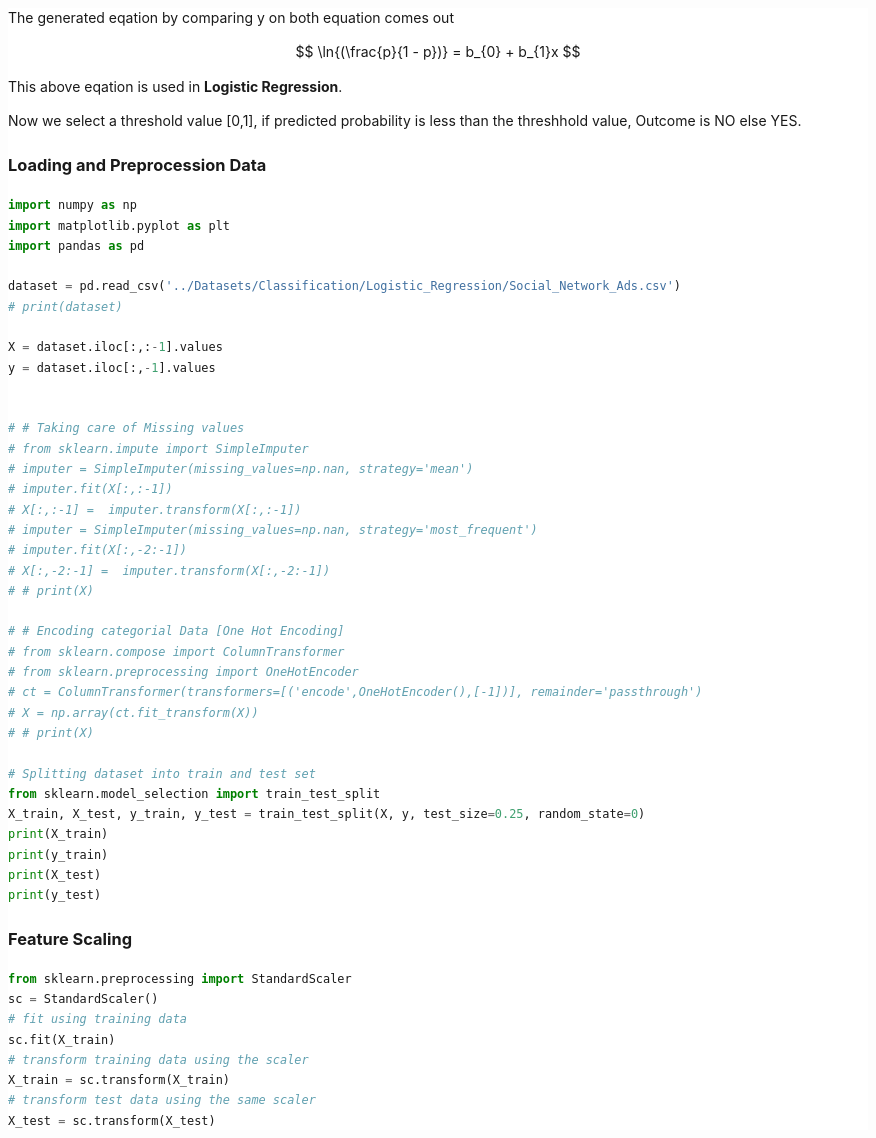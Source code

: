 The generated eqation by comparing y on both equation comes out

$$ \ln{(\frac{p}{1 - p})} =  b_{0} + b_{1}x  $$

This above eqation is used in **Logistic Regression**.

Now we select a threshold value [0,1], if predicted probability is less than the threshhold value, Outcome is NO else YES.

### Loading and Preprocession Data

```python
import numpy as np
import matplotlib.pyplot as plt
import pandas as pd

dataset = pd.read_csv('../Datasets/Classification/Logistic_Regression/Social_Network_Ads.csv')
# print(dataset)

X = dataset.iloc[:,:-1].values
y = dataset.iloc[:,-1].values


# # Taking care of Missing values
# from sklearn.impute import SimpleImputer 
# imputer = SimpleImputer(missing_values=np.nan, strategy='mean')
# imputer.fit(X[:,:-1])
# X[:,:-1] =  imputer.transform(X[:,:-1])
# imputer = SimpleImputer(missing_values=np.nan, strategy='most_frequent')
# imputer.fit(X[:,-2:-1])
# X[:,-2:-1] =  imputer.transform(X[:,-2:-1])
# # print(X)

# # Encoding categorial Data [One Hot Encoding]
# from sklearn.compose import ColumnTransformer
# from sklearn.preprocessing import OneHotEncoder
# ct = ColumnTransformer(transformers=[('encode',OneHotEncoder(),[-1])], remainder='passthrough')
# X = np.array(ct.fit_transform(X))
# # print(X)

# Splitting dataset into train and test set
from sklearn.model_selection import train_test_split
X_train, X_test, y_train, y_test = train_test_split(X, y, test_size=0.25, random_state=0)
print(X_train)
print(y_train)
print(X_test)
print(y_test)
```

### Feature Scaling

```python
from sklearn.preprocessing import StandardScaler
sc = StandardScaler()
# fit using training data
sc.fit(X_train)
# transform training data using the scaler
X_train = sc.transform(X_train)
# transform test data using the same scaler
X_test = sc.transform(X_test)
```
